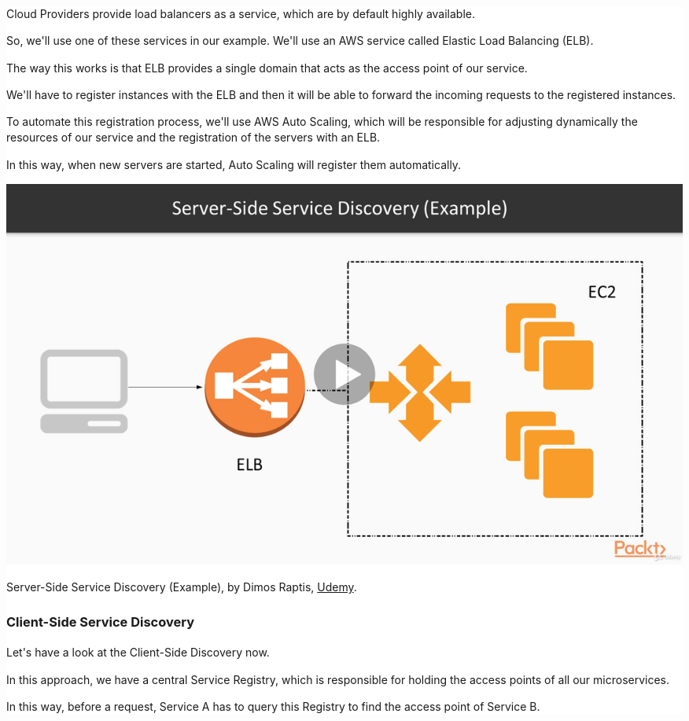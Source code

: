 Cloud Providers provide load balancers as a service, which are by default highly available.

So, we'll use one of these services in our example. We'll use an AWS service called Elastic Load Balancing (ELB).

The way this works is that ELB provides a single domain that acts as the access point of our service.

We'll have to register instances with the ELB and then it will be able to forward the incoming requests to the registered instances.

To automate this registration process, we'll use AWS Auto Scaling, which will be responsible for adjusting dynamically the resources of our service and the registration of the servers with an ELB.

In this way, when new servers are started, Auto Scaling will register them automatically. 

![Server-Side Service Discovery (Example)](images/Captura-de-tela-de-2020-03-08-11-56-32.png)

Server-Side Service Discovery (Example), by Dimos Raptis, [Udemy](https://www.udemy.com/course/microservices-architecture/).

### Client-Side Service Discovery

Let's have a look at the Client-Side Discovery now.

In this approach, we have a central Service Registry, which is responsible for holding the access points of all our microservices.

In this way, before a request, Service A has to query this Registry to find the access point of Service B.
